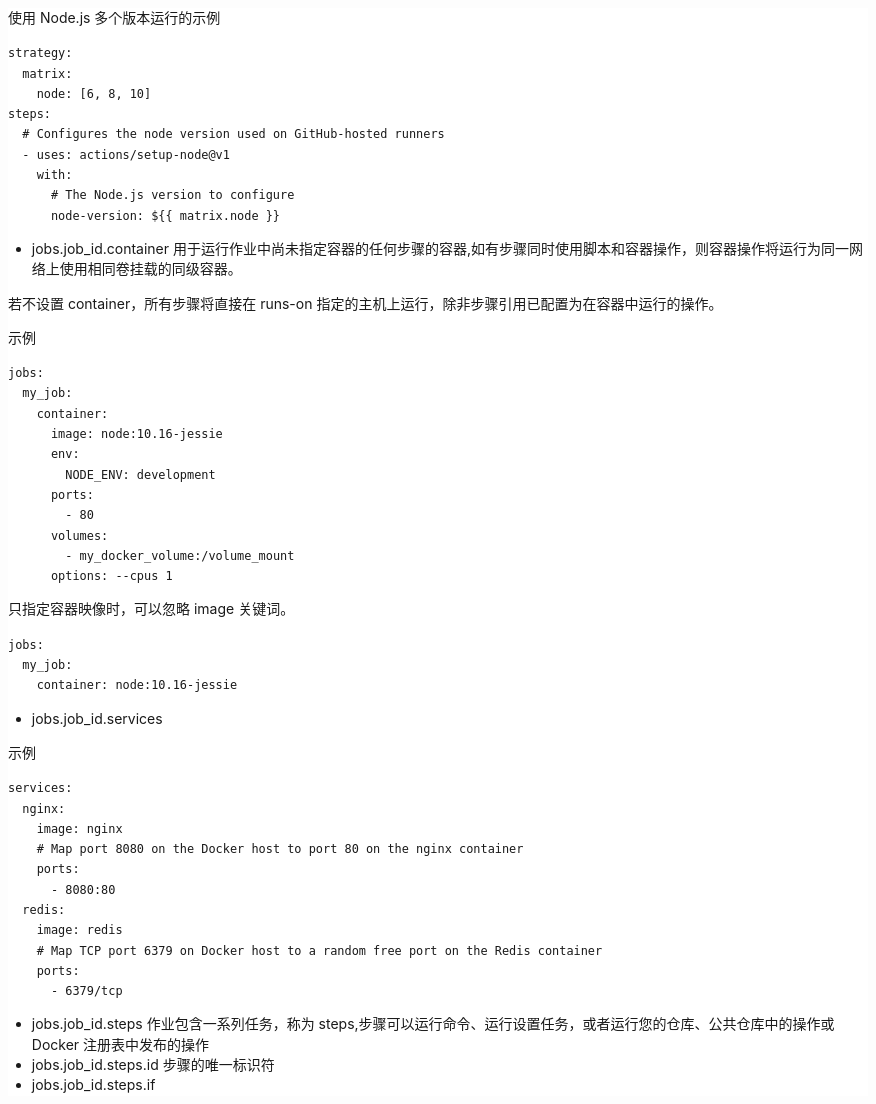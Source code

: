 使用 Node.js 多个版本运行的示例
```
strategy:
  matrix:
    node: [6, 8, 10]
steps:
  # Configures the node version used on GitHub-hosted runners
  - uses: actions/setup-node@v1
    with:
      # The Node.js version to configure
      node-version: ${{ matrix.node }}
```
- jobs.job_id.container
用于运行作业中尚未指定容器的任何步骤的容器,如有步骤同时使用脚本和容器操作，则容器操作将运行为同一网络上使用相同卷挂载的同级容器。

若不设置 container，所有步骤将直接在 runs-on 指定的主机上运行，除非步骤引用已配置为在容器中运行的操作。

示例
```
jobs:
  my_job:
    container:
      image: node:10.16-jessie
      env:
        NODE_ENV: development
      ports:
        - 80
      volumes:
        - my_docker_volume:/volume_mount
      options: --cpus 1
```
只指定容器映像时，可以忽略 image 关键词。
```
jobs:
  my_job:
    container: node:10.16-jessie
```
- jobs.job_id.services

示例
```
services:
  nginx:
    image: nginx
    # Map port 8080 on the Docker host to port 80 on the nginx container
    ports:
      - 8080:80
  redis:
    image: redis
    # Map TCP port 6379 on Docker host to a random free port on the Redis container
    ports:
      - 6379/tcp
```
- jobs.job_id.steps
作业包含一系列任务，称为 steps,步骤可以运行命令、运行设置任务，或者运行您的仓库、公共仓库中的操作或 Docker 注册表中发布的操作
- jobs.job_id.steps.id
步骤的唯一标识符
- jobs.job_id.steps.if
